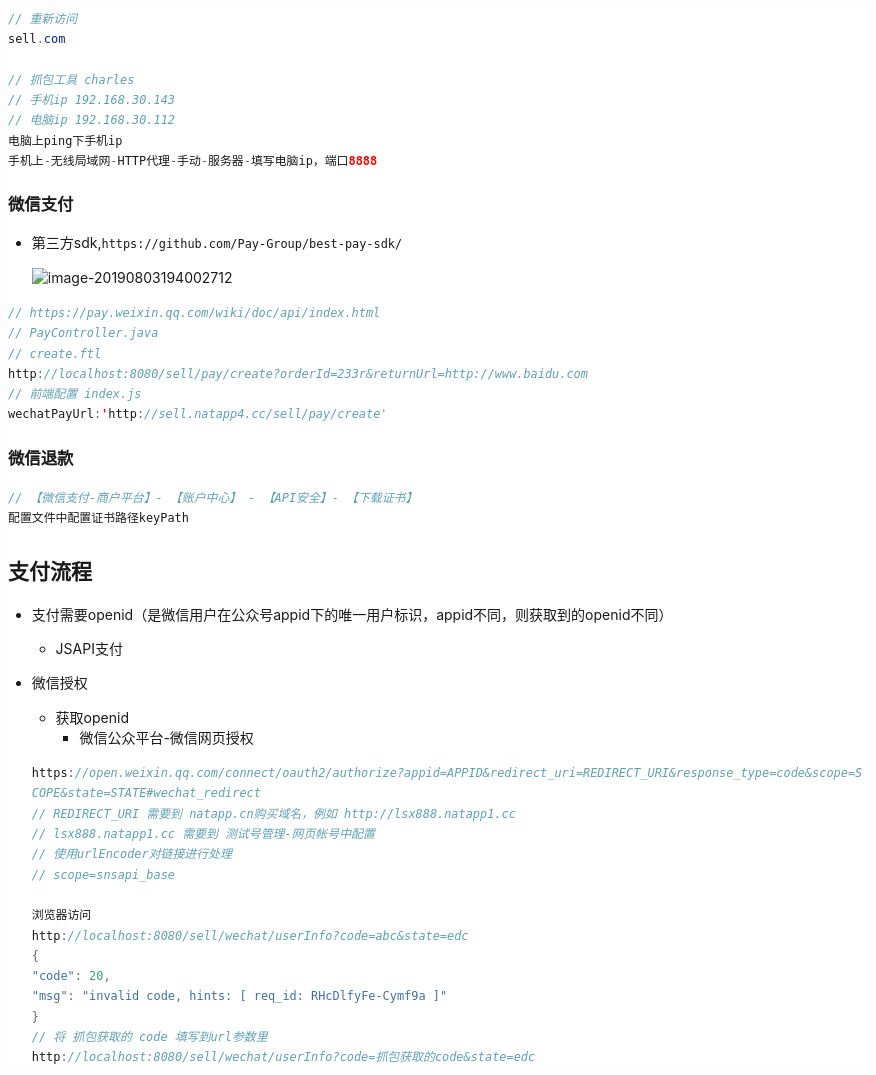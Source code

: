   ```java
  // 重新访问
  sell.com
  
  // 抓包工具 charles
  // 手机ip 192.168.30.143
  // 电脑ip 192.168.30.112
  电脑上ping下手机ip
  手机上-无线局域网-HTTP代理-手动-服务器-填写电脑ip，端口8888
  ```

### 微信支付

* 第三方sdk,`https://github.com/Pay-Group/best-pay-sdk/`

  ![image-20190803194002712](/Users/dingyuanjie/Documents/study/github/woodyprogram/img/image-20190803194002712.png)

```java
// https://pay.weixin.qq.com/wiki/doc/api/index.html
// PayController.java
// create.ftl
http://localhost:8080/sell/pay/create?orderId=233r&returnUrl=http://www.baidu.com
// 前端配置 index.js
wechatPayUrl:'http://sell.natapp4.cc/sell/pay/create'
```

### 微信退款

```java
// 【微信支付-商户平台】- 【账户中心】 - 【API安全】- 【下载证书】
配置文件中配置证书路径keyPath
```

## 支付流程

* 支付需要openid（是微信用户在公众号appid下的唯一用户标识，appid不同，则获取到的openid不同）

  * JSAPI支付

* 微信授权

  * 获取openid
    * 微信公众平台-微信网页授权

  ```java
  https://open.weixin.qq.com/connect/oauth2/authorize?appid=APPID&redirect_uri=REDIRECT_URI&response_type=code&scope=SCOPE&state=STATE#wechat_redirect
  // REDIRECT_URI 需要到 natapp.cn购买域名，例如 http://lsx888.natapp1.cc
  // lsx888.natapp1.cc 需要到 测试号管理-网页帐号中配置
  // 使用urlEncoder对链接进行处理
  // scope=snsapi_base
  
  浏览器访问
  http://localhost:8080/sell/wechat/userInfo?code=abc&state=edc
  {
  "code": 20,
  "msg": "invalid code, hints: [ req_id: RHcDlfyFe-Cymf9a ]"
  }
  // 将 抓包获取的 code 填写到url参数里
  http://localhost:8080/sell/wechat/userInfo?code=抓包获取的code&state=edc
  ```
